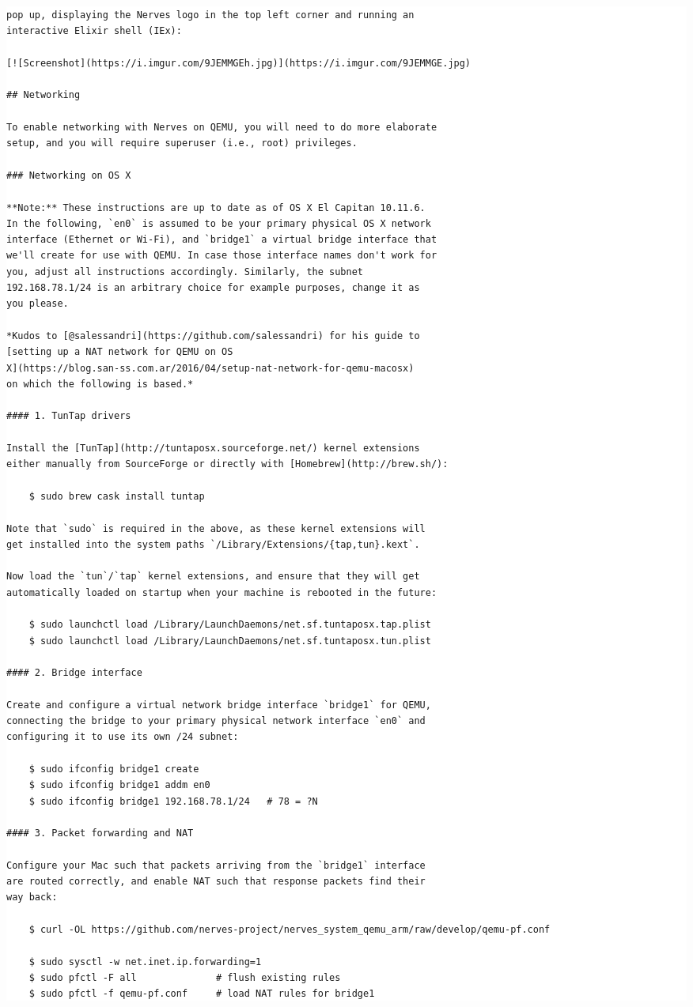 ```
pop up, displaying the Nerves logo in the top left corner and running an
interactive Elixir shell (IEx):

[![Screenshot](https://i.imgur.com/9JEMMGEh.jpg)](https://i.imgur.com/9JEMMGE.jpg)

## Networking

To enable networking with Nerves on QEMU, you will need to do more elaborate
setup, and you will require superuser (i.e., root) privileges.

### Networking on OS X

**Note:** These instructions are up to date as of OS X El Capitan 10.11.6.
In the following, `en0` is assumed to be your primary physical OS X network
interface (Ethernet or Wi-Fi), and `bridge1` a virtual bridge interface that
we'll create for use with QEMU. In case those interface names don't work for
you, adjust all instructions accordingly. Similarly, the subnet
192.168.78.1/24 is an arbitrary choice for example purposes, change it as
you please.

*Kudos to [@salessandri](https://github.com/salessandri) for his guide to
[setting up a NAT network for QEMU on OS
X](https://blog.san-ss.com.ar/2016/04/setup-nat-network-for-qemu-macosx)
on which the following is based.*

#### 1. TunTap drivers

Install the [TunTap](http://tuntaposx.sourceforge.net/) kernel extensions
either manually from SourceForge or directly with [Homebrew](http://brew.sh/):

    $ sudo brew cask install tuntap

Note that `sudo` is required in the above, as these kernel extensions will
get installed into the system paths `/Library/Extensions/{tap,tun}.kext`.

Now load the `tun`/`tap` kernel extensions, and ensure that they will get
automatically loaded on startup when your machine is rebooted in the future:

    $ sudo launchctl load /Library/LaunchDaemons/net.sf.tuntaposx.tap.plist
    $ sudo launchctl load /Library/LaunchDaemons/net.sf.tuntaposx.tun.plist

#### 2. Bridge interface

Create and configure a virtual network bridge interface `bridge1` for QEMU,
connecting the bridge to your primary physical network interface `en0` and
configuring it to use its own /24 subnet:

    $ sudo ifconfig bridge1 create
    $ sudo ifconfig bridge1 addm en0
    $ sudo ifconfig bridge1 192.168.78.1/24   # 78 = ?N

#### 3. Packet forwarding and NAT

Configure your Mac such that packets arriving from the `bridge1` interface
are routed correctly, and enable NAT such that response packets find their
way back:

    $ curl -OL https://github.com/nerves-project/nerves_system_qemu_arm/raw/develop/qemu-pf.conf

    $ sudo sysctl -w net.inet.ip.forwarding=1
    $ sudo pfctl -F all              # flush existing rules
    $ sudo pfctl -f qemu-pf.conf     # load NAT rules for bridge1

```